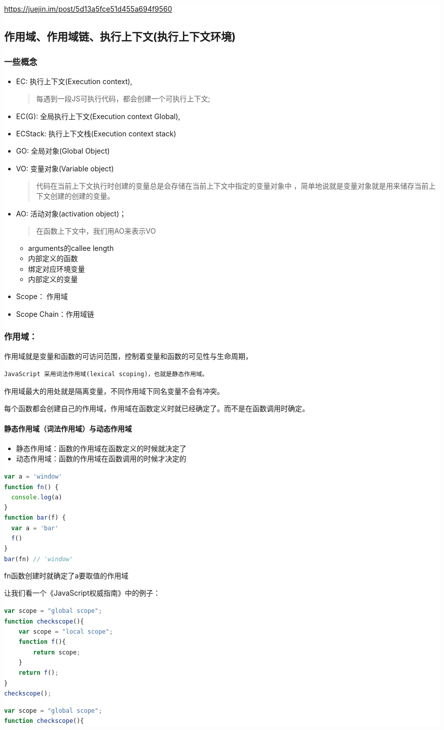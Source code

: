 https://juejin.im/post/5d13a5fce51d455a694f9560

## <a name="作用域、作用域链、执行上下文">作用域、作用域链、执行上下文(执行上下文环境)</a>
### 一些概念
* EC: 执行上下文(Execution context),
  >每遇到一段JS可执行代码，都会创建一个可执行上下文;
* EC(G): 全局执行上下文(Execution context Global),
* ECStack: 执行上下文栈(Execution context stack)

* GO: 全局对象(Global Object)
* VO: 变量对象(Variable object)
  >代码在当前上下文执行时创建的变量总是会存储在当前上下文中指定的变量对象中 ，简单地说就是变量对象就是用来储存当前上下文创建的创建的变量。

* AO: 活动对象(activation object)；
  >在函数上下文中，我们用AO来表示VO
  * arguments的callee length
  * 内部定义的函数
  * 绑定对应环境变量
  * 内部定义的变量

* Scope： 作用域
* Scope Chain：作用域链

### 作用域：
作用域就是变量和函数的可访问范围，控制着变量和函数的可见性与生命周期，

`JavaScript 采用词法作用域(lexical scoping)，也就是静态作用域。`


作用域最大的用处就是隔离变量，不同作用域下同名变量不会有冲突。

每个函数都会创建自己的作用域，作用域在函数定义时就已经确定了。而不是在函数调用时确定。


#### 静态作用域（词法作用域）与动态作用域
* 静态作用域：函数的作用域在函数定义的时候就决定了  
* 动态作用域：函数的作用域在函数调用的时候才决定的


```js
var a = 'window'
function fn() {
  console.log(a)
}
function bar(f) {
  var a = 'bar'
  f()
}
bar(fn) // 'window'
```
fn函数创建时就确定了a要取值的作用域


让我们看一个《JavaScript权威指南》中的例子：
```js
var scope = "global scope";
function checkscope(){
    var scope = "local scope";
    function f(){
        return scope;
    }
    return f();
}
checkscope();
```
```js
var scope = "global scope";
function checkscope(){
```